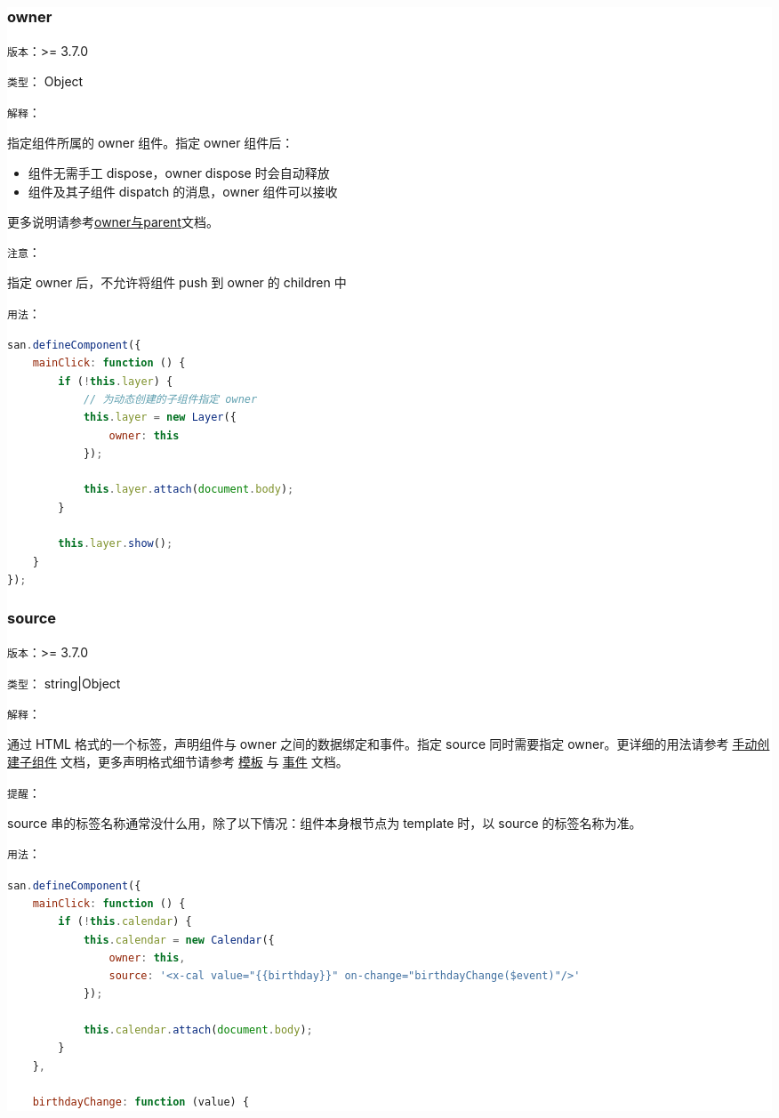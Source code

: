 ### owner


`版本`：>= 3.7.0

`类型`： Object

`解释`：

指定组件所属的 owner 组件。指定 owner 组件后：

- 组件无需手工 dispose，owner dispose 时会自动释放
- 组件及其子组件 dispatch 的消息，owner 组件可以接收

更多说明请参考[owner与parent](../../tutorial/component/#owner-%E4%B8%8E-parent)文档。


`注意`：

指定 owner 后，不允许将组件 push 到 owner 的 children 中


`用法`：

```javascript
san.defineComponent({
    mainClick: function () {
        if (!this.layer) {
            // 为动态创建的子组件指定 owner
            this.layer = new Layer({
                owner: this
            });

            this.layer.attach(document.body);
        }

        this.layer.show();
    }
});
```


### source

`版本`：>= 3.7.0

`类型`： string|Object

`解释`：

通过 HTML 格式的一个标签，声明组件与 owner 之间的数据绑定和事件。指定 source 同时需要指定 owner。更详细的用法请参考 [手动创建子组件](../../tutorial/component/#手动创建子组件) 文档，更多声明格式细节请参考 [模板](../../tutorial/template/) 与 [事件](../../tutorial/event/) 文档。

`提醒`：

source 串的标签名称通常没什么用，除了以下情况：组件本身根节点为 template 时，以 source 的标签名称为准。


`用法`：

```javascript
san.defineComponent({
    mainClick: function () {
        if (!this.calendar) {
            this.calendar = new Calendar({
                owner: this,
                source: '<x-cal value="{{birthday}}" on-change="birthdayChange($event)"/>'
            });

            this.calendar.attach(document.body);
        }
    },

    birthdayChange: function (value) {
```